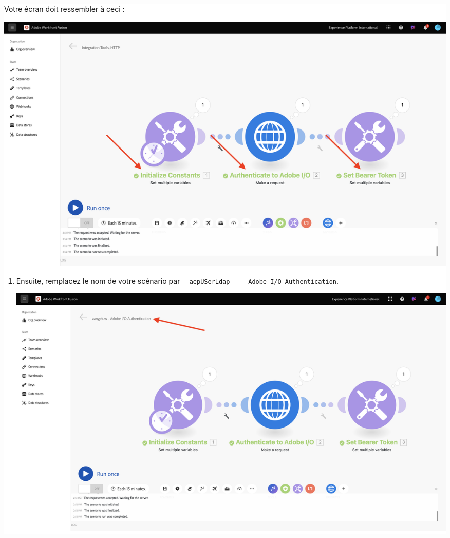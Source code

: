    Votre écran doit ressembler à ceci :

   ![WF Fusion](./images/wffusion45.png)

1. Ensuite, remplacez le nom de votre scénario par `--aepUSerLdap-- - Adobe I/O Authentication`.

   ![WF Fusion](./images/wffusion46.png)
